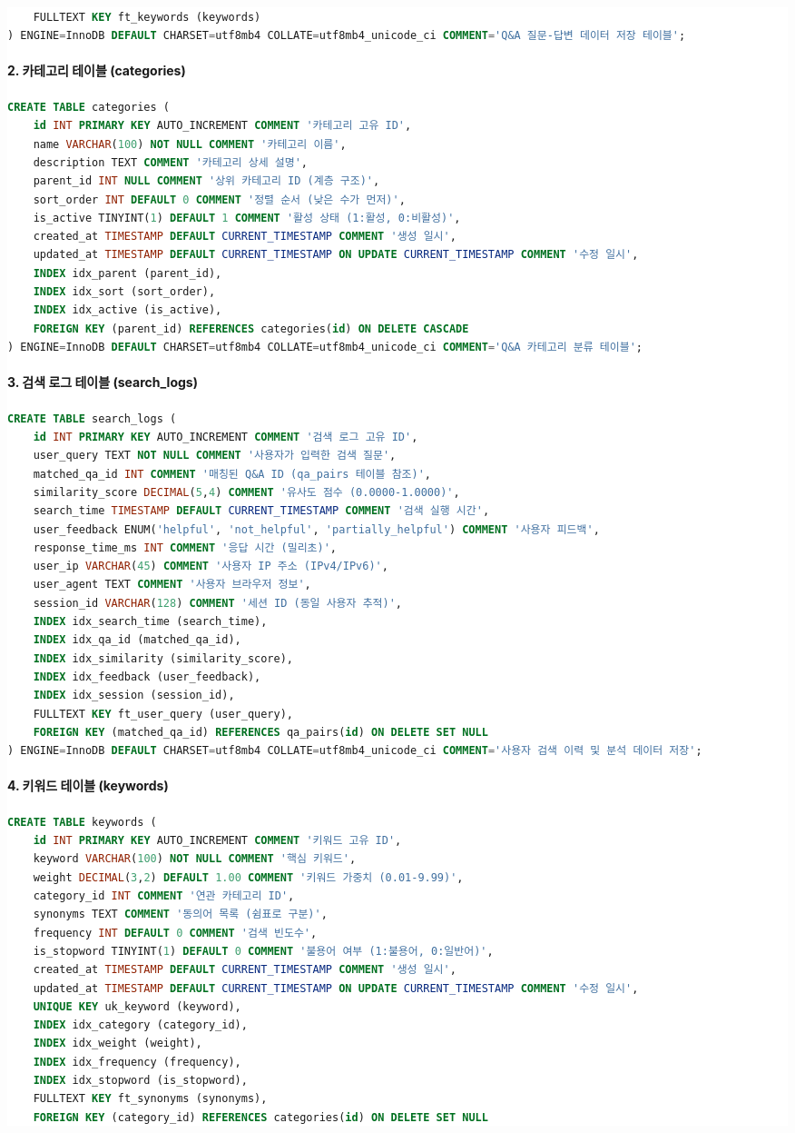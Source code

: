 ```sql
    FULLTEXT KEY ft_keywords (keywords)
) ENGINE=InnoDB DEFAULT CHARSET=utf8mb4 COLLATE=utf8mb4_unicode_ci COMMENT='Q&A 질문-답변 데이터 저장 테이블';
```

#### 2. 카테고리 테이블 (categories)
```sql
CREATE TABLE categories (
    id INT PRIMARY KEY AUTO_INCREMENT COMMENT '카테고리 고유 ID',
    name VARCHAR(100) NOT NULL COMMENT '카테고리 이름',
    description TEXT COMMENT '카테고리 상세 설명',
    parent_id INT NULL COMMENT '상위 카테고리 ID (계층 구조)',
    sort_order INT DEFAULT 0 COMMENT '정렬 순서 (낮은 수가 먼저)',
    is_active TINYINT(1) DEFAULT 1 COMMENT '활성 상태 (1:활성, 0:비활성)',
    created_at TIMESTAMP DEFAULT CURRENT_TIMESTAMP COMMENT '생성 일시',
    updated_at TIMESTAMP DEFAULT CURRENT_TIMESTAMP ON UPDATE CURRENT_TIMESTAMP COMMENT '수정 일시',
    INDEX idx_parent (parent_id),
    INDEX idx_sort (sort_order),
    INDEX idx_active (is_active),
    FOREIGN KEY (parent_id) REFERENCES categories(id) ON DELETE CASCADE
) ENGINE=InnoDB DEFAULT CHARSET=utf8mb4 COLLATE=utf8mb4_unicode_ci COMMENT='Q&A 카테고리 분류 테이블';
```

#### 3. 검색 로그 테이블 (search_logs)
```sql
CREATE TABLE search_logs (
    id INT PRIMARY KEY AUTO_INCREMENT COMMENT '검색 로그 고유 ID',
    user_query TEXT NOT NULL COMMENT '사용자가 입력한 검색 질문',
    matched_qa_id INT COMMENT '매칭된 Q&A ID (qa_pairs 테이블 참조)',
    similarity_score DECIMAL(5,4) COMMENT '유사도 점수 (0.0000-1.0000)',
    search_time TIMESTAMP DEFAULT CURRENT_TIMESTAMP COMMENT '검색 실행 시간',
    user_feedback ENUM('helpful', 'not_helpful', 'partially_helpful') COMMENT '사용자 피드백',
    response_time_ms INT COMMENT '응답 시간 (밀리초)',
    user_ip VARCHAR(45) COMMENT '사용자 IP 주소 (IPv4/IPv6)',
    user_agent TEXT COMMENT '사용자 브라우저 정보',
    session_id VARCHAR(128) COMMENT '세션 ID (동일 사용자 추적)',
    INDEX idx_search_time (search_time),
    INDEX idx_qa_id (matched_qa_id),
    INDEX idx_similarity (similarity_score),
    INDEX idx_feedback (user_feedback),
    INDEX idx_session (session_id),
    FULLTEXT KEY ft_user_query (user_query),
    FOREIGN KEY (matched_qa_id) REFERENCES qa_pairs(id) ON DELETE SET NULL
) ENGINE=InnoDB DEFAULT CHARSET=utf8mb4 COLLATE=utf8mb4_unicode_ci COMMENT='사용자 검색 이력 및 분석 데이터 저장';
```

#### 4. 키워드 테이블 (keywords)
```sql
CREATE TABLE keywords (
    id INT PRIMARY KEY AUTO_INCREMENT COMMENT '키워드 고유 ID',
    keyword VARCHAR(100) NOT NULL COMMENT '핵심 키워드',
    weight DECIMAL(3,2) DEFAULT 1.00 COMMENT '키워드 가중치 (0.01-9.99)',
    category_id INT COMMENT '연관 카테고리 ID',
    synonyms TEXT COMMENT '동의어 목록 (쉼표로 구분)',
    frequency INT DEFAULT 0 COMMENT '검색 빈도수',
    is_stopword TINYINT(1) DEFAULT 0 COMMENT '불용어 여부 (1:불용어, 0:일반어)',
    created_at TIMESTAMP DEFAULT CURRENT_TIMESTAMP COMMENT '생성 일시',
    updated_at TIMESTAMP DEFAULT CURRENT_TIMESTAMP ON UPDATE CURRENT_TIMESTAMP COMMENT '수정 일시',
    UNIQUE KEY uk_keyword (keyword),
    INDEX idx_category (category_id),
    INDEX idx_weight (weight),
    INDEX idx_frequency (frequency),
    INDEX idx_stopword (is_stopword),
    FULLTEXT KEY ft_synonyms (synonyms),
    FOREIGN KEY (category_id) REFERENCES categories(id) ON DELETE SET NULL
```